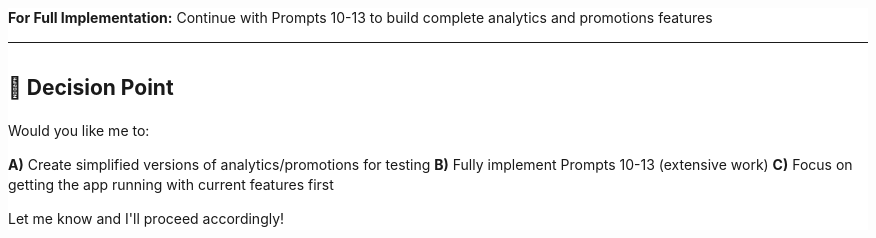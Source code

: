 **For Full Implementation:**
Continue with Prompts 10-13 to build complete analytics and promotions features

---

## 📝 Decision Point

Would you like me to:

**A)** Create simplified versions of analytics/promotions for testing
**B)** Fully implement Prompts 10-13 (extensive work)
**C)** Focus on getting the app running with current features first

Let me know and I'll proceed accordingly!
